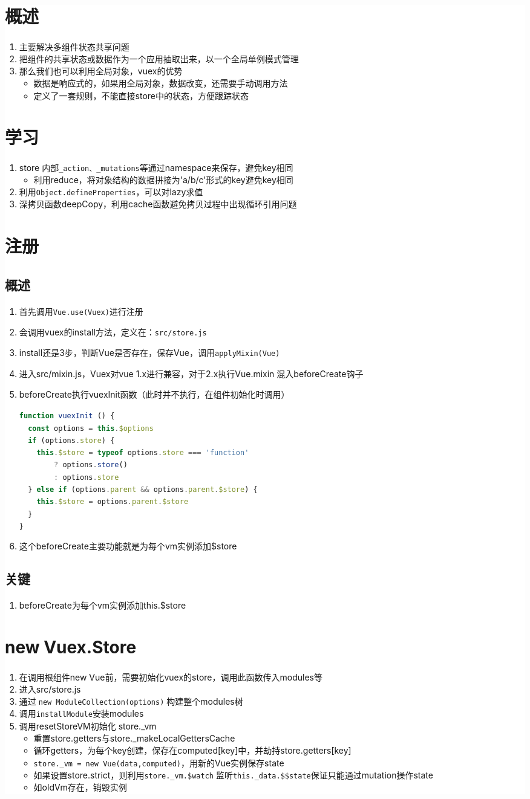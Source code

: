 # 概述
1. 主要解决多组件状态共享问题
1. 把组件的共享状态或数据作为一个应用抽取出来，以一个全局单例模式管理
1. 那么我们也可以利用全局对象，vuex的优势
   - 数据是响应式的，如果用全局对象，数据改变，还需要手动调用方法
   - 定义了一套规则，不能直接store中的状态，方便跟踪状态

# 学习

1. store 内部`_action、_mutations`等通过namespace来保存，避免key相同
   - 利用reduce，将对象结构的数据拼接为'a/b/c'形式的key避免key相同
2. 利用`Object.defineProperties`，可以对lazy求值
3. 深拷贝函数deepCopy，利用cache函数避免拷贝过程中出现循环引用问题

# 注册

## 概述

1. 首先调用`Vue.use(Vuex)`进行注册

2. 会调用vuex的install方法，定义在：`src/store.js`

3. install还是3步，判断Vue是否存在，保存Vue，调用`applyMixin(Vue)`

4. 进入src/mixin.js，Vuex对vue 1.x进行兼容，对于2.x执行Vue.mixin 混入beforeCreate钩子

5. beforeCreate执行vuexInit函数（此时并不执行，在组件初始化时调用）

   ```javascript
   function vuexInit () {
     const options = this.$options
     if (options.store) {
       this.$store = typeof options.store === 'function'
           ? options.store()
           : options.store
     } else if (options.parent && options.parent.$store) {
       this.$store = options.parent.$store
     }
   }
   ```

6. 这个beforeCreate主要功能就是为每个vm实例添加$store

## 关键

1. beforeCreate为每个vm实例添加this.$store

# new Vuex.Store

1. 在调用根组件new Vue前，需要初始化vuex的store，调用此函数传入modules等
2. 进入src/store.js
3. 通过 `new ModuleCollection(options)` 构建整个modules树
4. 调用`installModule`安装modules
5. 调用resetStoreVM初始化 store._vm
   - 重置store.getters与store._makeLocalGettersCache
   - 循环getters，为每个key创建，保存在computed[key]中，并劫持store.getters[key]
   - `store._vm = new Vue(data,computed)`，用新的Vue实例保存state
   - 如果设置store.strict，则利用`store._vm.$watch` 监听`this._data.$$state`保证只能通过mutation操作state
   - 如oldVm存在，销毁实例
